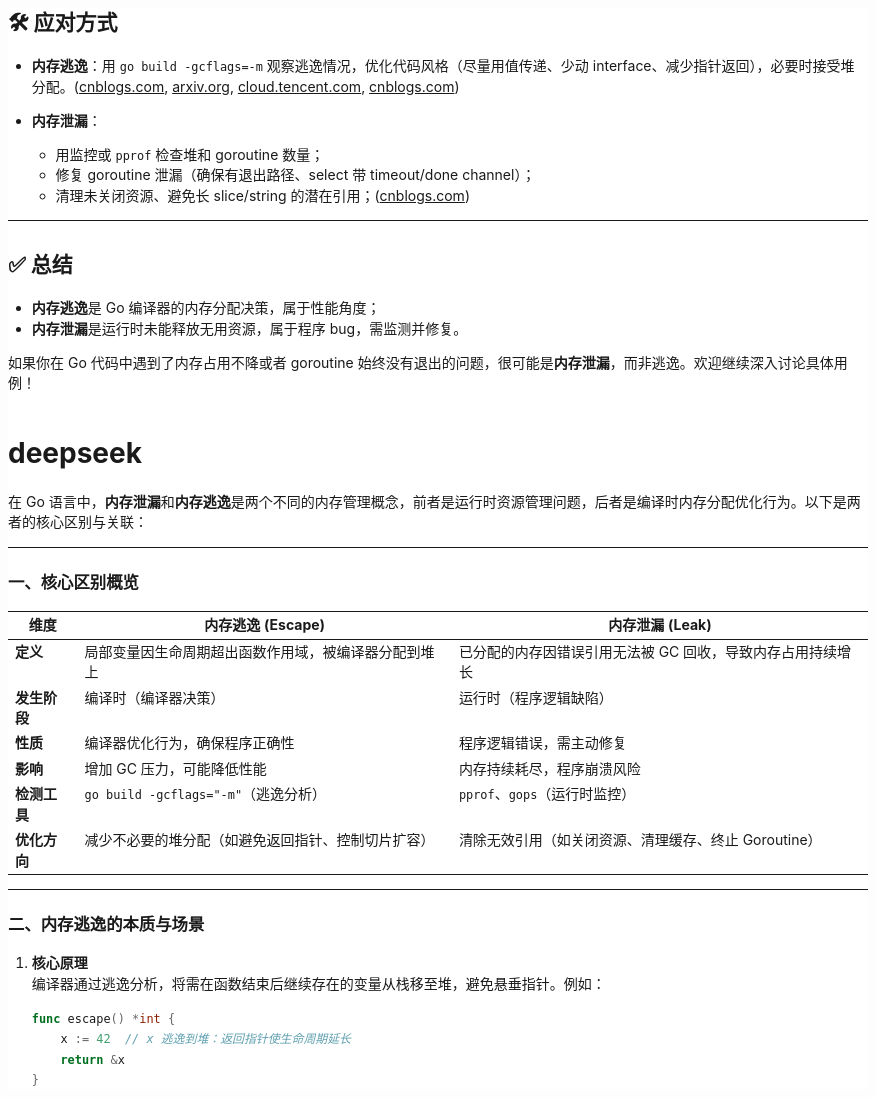 
## 🛠 应对方式

* **内存逃逸**：用 `go build -gcflags=-m` 观察逃逸情况，优化代码风格（尽量用值传递、少动 interface、减少指针返回），必要时接受堆分配。([cnblogs.com][5], [arxiv.org][6], [cloud.tencent.com][2], [cnblogs.com][4])
* **内存泄漏**：

  * 用监控或 `pprof` 检查堆和 goroutine 数量；
  * 修复 goroutine 泄漏（确保有退出路径、select 带 timeout/done channel）；
  * 清理未关闭资源、避免长 slice/string 的潜在引用；([cnblogs.com][4])

---

## ✅ 总结

* **内存逃逸**是 Go 编译器的内存分配决策，属于性能角度；
* **内存泄漏**是运行时未能释放无用资源，属于程序 bug，需监测并修复。

如果你在 Go 代码中遇到了内存占用不降或者 goroutine 始终没有退出的问题，很可能是**内存泄漏**，而非逃逸。欢迎继续深入讨论具体用例！

[1]: https://blog.csdn.net/weixin_45901764/article/details/122201082?utm_source=chatgpt.com "Go语言内存逃逸内存溢出内存泄漏原创 - CSDN博客"
[2]: https://cloud.tencent.com/developer/article/2437795?utm_source=chatgpt.com "Go中的内存泄漏与逃逸 - 腾讯云"
[3]: https://juejin.cn/post/6992178559208914957?utm_source=chatgpt.com "[Go] 详解内存逃逸 - 稀土掘金"
[4]: https://www.cnblogs.com/zhanchenjin/p/17098100.html?utm_source=chatgpt.com "golang 内存泄漏总结- 若-飞- 博客园"
[5]: https://www.cnblogs.com/zhanchenjin/p/18780633?utm_source=chatgpt.com "Go语言内存管理机制解析- 若-飞- 博客园"
[6]: https://arxiv.org/abs/2006.09973?utm_source=chatgpt.com "Breaking Type Safety in Go: An Empirical Study on the Usage of the unsafe Package"
# deepseek
在 Go 语言中，**内存泄漏**和**内存逃逸**是两个不同的内存管理概念，前者是运行时资源管理问题，后者是编译时内存分配优化行为。以下是两者的核心区别与关联：

---

### 一、核心区别概览
| **维度**         | **内存逃逸 (Escape)**                          | **内存泄漏 (Leak)**                          |
|------------------|-----------------------------------------------|---------------------------------------------|
| **定义**         | 局部变量因生命周期超出函数作用域，被编译器分配到堆上          | 已分配的内存因错误引用无法被 GC 回收，导致内存占用持续增长    |
| **发生阶段**      | 编译时（编译器决策）                               | 运行时（程序逻辑缺陷）                            |
| **性质**         | 编译器优化行为，确保程序正确性                         | 程序逻辑错误，需主动修复                            |
| **影响**         | 增加 GC 压力，可能降低性能                          | 内存持续耗尽，程序崩溃风险                          |
| **检测工具**      | `go build -gcflags="-m"`（逃逸分析）              | `pprof`、`gops`（运行时监控）                    |
| **优化方向**      | 减少不必要的堆分配（如避免返回指针、控制切片扩容）           | 清除无效引用（如关闭资源、清理缓存、终止 Goroutine）      |

---

### 二、内存逃逸的本质与场景
1. **核心原理**  
   编译器通过逃逸分析，将需在函数结束后继续存在的变量从栈移至堆，避免悬垂指针。例如：
   ```go
   func escape() *int {
       x := 42  // x 逃逸到堆：返回指针使生命周期延长
       return &x
   }
   ```

